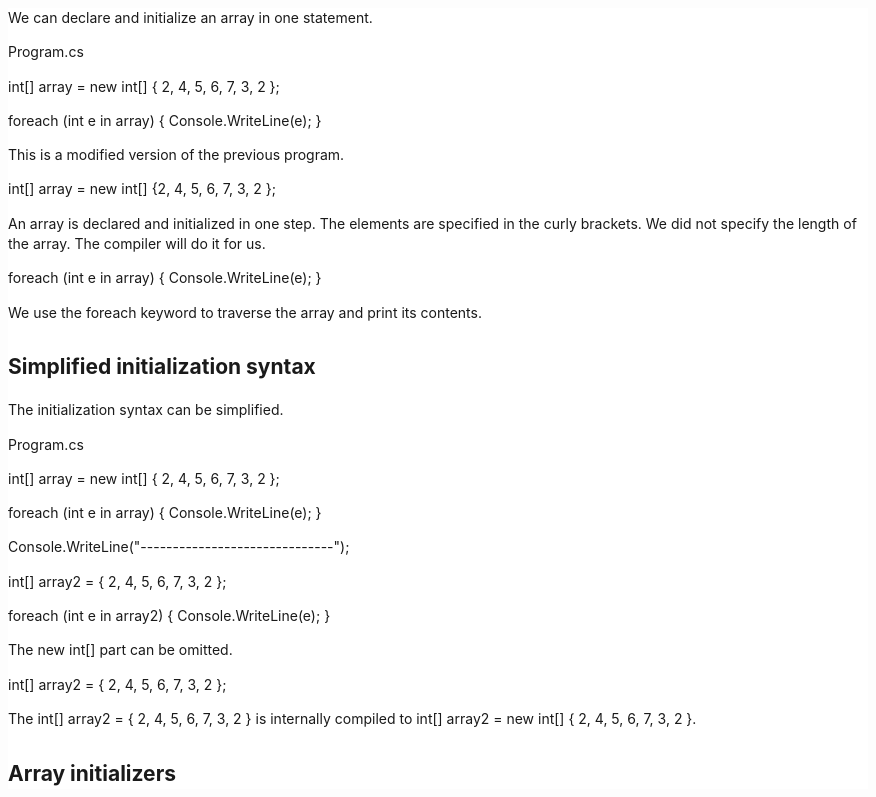 We can declare and initialize an array in one statement.

Program.cs
  

int[] array = new int[] { 2, 4, 5, 6, 7, 3, 2 };

foreach (int e in array)
{
    Console.WriteLine(e);
}

This is a modified version of the previous program.

int[] array = new int[] {2, 4, 5, 6, 7, 3, 2 };

An array is declared and initialized in one step. The elements are specified in
the curly brackets. We did not specify the length of the array. The compiler
will do it for us.

foreach (int e in array)
{
    Console.WriteLine(e);
}

We use the foreach keyword to traverse the array and print its
contents.

## Simplified initialization syntax

The initialization syntax can be simplified.

Program.cs
  

int[] array = new int[] { 2, 4, 5, 6, 7, 3, 2 };

foreach (int e in array)
{
    Console.WriteLine(e);
}

Console.WriteLine("------------------------------");

int[] array2 = { 2, 4, 5, 6, 7, 3, 2 };

foreach (int e in array2)
{
    Console.WriteLine(e);
}

The new int[] part can be omitted.

int[] array2 = { 2, 4, 5, 6, 7, 3, 2 };

The int[] array2 = { 2, 4, 5, 6, 7, 3, 2 } is internally compiled
to int[] array2 = new int[] { 2, 4, 5, 6, 7, 3, 2 }.

## Array initializers
